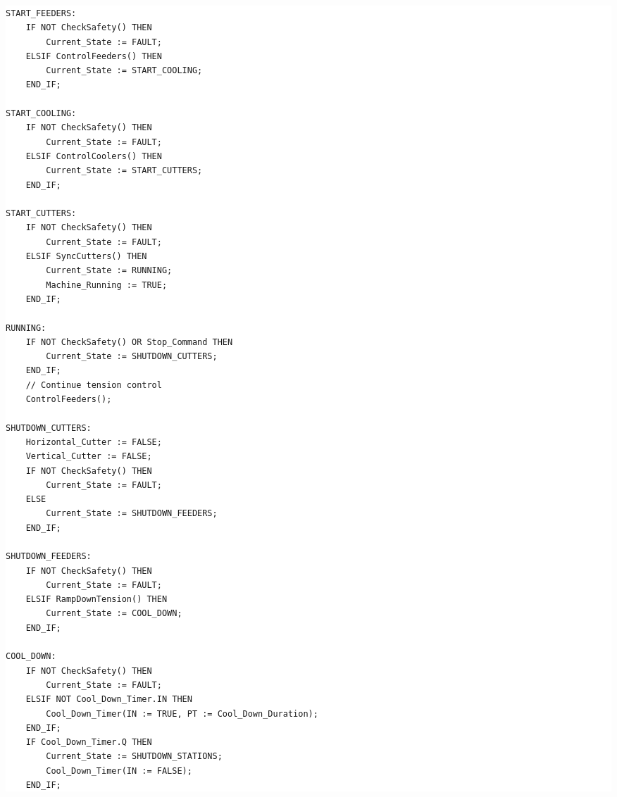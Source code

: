     START_FEEDERS:
        IF NOT CheckSafety() THEN
            Current_State := FAULT;
        ELSIF ControlFeeders() THEN
            Current_State := START_COOLING;
        END_IF;

    START_COOLING:
        IF NOT CheckSafety() THEN
            Current_State := FAULT;
        ELSIF ControlCoolers() THEN
            Current_State := START_CUTTERS;
        END_IF;

    START_CUTTERS:
        IF NOT CheckSafety() THEN
            Current_State := FAULT;
        ELSIF SyncCutters() THEN
            Current_State := RUNNING;
            Machine_Running := TRUE;
        END_IF;

    RUNNING:
        IF NOT CheckSafety() OR Stop_Command THEN
            Current_State := SHUTDOWN_CUTTERS;
        END_IF;
        // Continue tension control
        ControlFeeders();

    SHUTDOWN_CUTTERS:
        Horizontal_Cutter := FALSE;
        Vertical_Cutter := FALSE;
        IF NOT CheckSafety() THEN
            Current_State := FAULT;
        ELSE
            Current_State := SHUTDOWN_FEEDERS;
        END_IF;

    SHUTDOWN_FEEDERS:
        IF NOT CheckSafety() THEN
            Current_State := FAULT;
        ELSIF RampDownTension() THEN
            Current_State := COOL_DOWN;
        END_IF;

    COOL_DOWN:
        IF NOT CheckSafety() THEN
            Current_State := FAULT;
        ELSIF NOT Cool_Down_Timer.IN THEN
            Cool_Down_Timer(IN := TRUE, PT := Cool_Down_Duration);
        END_IF;
        IF Cool_Down_Timer.Q THEN
            Current_State := SHUTDOWN_STATIONS;
            Cool_Down_Timer(IN := FALSE);
        END_IF;
